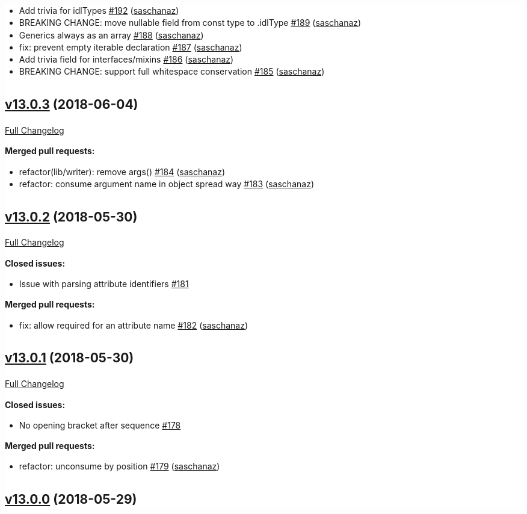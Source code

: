 - Add trivia for idlTypes [\#192](https://github.com/w3c/webidl2.js/pull/192) ([saschanaz](https://github.com/saschanaz))
- BREAKING CHANGE: move nullable field from const type to .idlType [\#189](https://github.com/w3c/webidl2.js/pull/189) ([saschanaz](https://github.com/saschanaz))
- Generics always as an array [\#188](https://github.com/w3c/webidl2.js/pull/188) ([saschanaz](https://github.com/saschanaz))
- fix: prevent empty iterable declaration [\#187](https://github.com/w3c/webidl2.js/pull/187) ([saschanaz](https://github.com/saschanaz))
- Add trivia field for interfaces/mixins [\#186](https://github.com/w3c/webidl2.js/pull/186) ([saschanaz](https://github.com/saschanaz))
- BREAKING CHANGE: support full whitespace conservation [\#185](https://github.com/w3c/webidl2.js/pull/185) ([saschanaz](https://github.com/saschanaz))

## [v13.0.3](https://github.com/w3c/webidl2.js/tree/v13.0.3) (2018-06-04)

[Full Changelog](https://github.com/w3c/webidl2.js/compare/v13.0.2...v13.0.3)

**Merged pull requests:**

- refactor\(lib/writer\): remove args\(\) [\#184](https://github.com/w3c/webidl2.js/pull/184) ([saschanaz](https://github.com/saschanaz))
- refactor: consume argument name in object spread way [\#183](https://github.com/w3c/webidl2.js/pull/183) ([saschanaz](https://github.com/saschanaz))

## [v13.0.2](https://github.com/w3c/webidl2.js/tree/v13.0.2) (2018-05-30)

[Full Changelog](https://github.com/w3c/webidl2.js/compare/v13.0.1...v13.0.2)

**Closed issues:**

- Issue with parsing attribute identifiers [\#181](https://github.com/w3c/webidl2.js/issues/181)

**Merged pull requests:**

- fix: allow required for an attribute name [\#182](https://github.com/w3c/webidl2.js/pull/182) ([saschanaz](https://github.com/saschanaz))

## [v13.0.1](https://github.com/w3c/webidl2.js/tree/v13.0.1) (2018-05-30)

[Full Changelog](https://github.com/w3c/webidl2.js/compare/v13.0.0...v13.0.1)

**Closed issues:**

- No opening bracket after sequence [\#178](https://github.com/w3c/webidl2.js/issues/178)

**Merged pull requests:**

- refactor: unconsume by position [\#179](https://github.com/w3c/webidl2.js/pull/179) ([saschanaz](https://github.com/saschanaz))

## [v13.0.0](https://github.com/w3c/webidl2.js/tree/v13.0.0) (2018-05-29)
